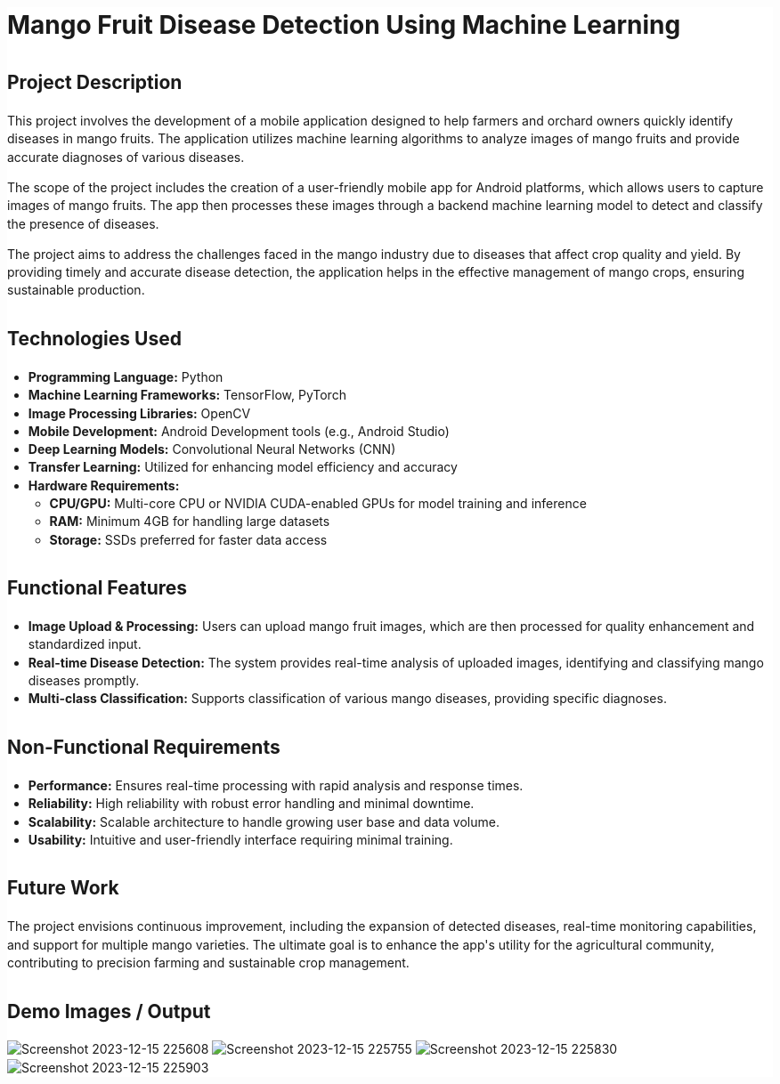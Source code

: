 
# Mango Fruit Disease Detection Using Machine Learning

## Project Description
This project involves the development of a mobile application designed to help farmers and orchard owners quickly identify diseases in mango fruits. The application utilizes machine learning algorithms to analyze images of mango fruits and provide accurate diagnoses of various diseases.

The scope of the project includes the creation of a user-friendly mobile app for Android platforms, which allows users to capture images of mango fruits. The app then processes these images through a backend machine learning model to detect and classify the presence of diseases.

The project aims to address the challenges faced in the mango industry due to diseases that affect crop quality and yield. By providing timely and accurate disease detection, the application helps in the effective management of mango crops, ensuring sustainable production.

## Technologies Used
- **Programming Language:** Python
- **Machine Learning Frameworks:** TensorFlow, PyTorch
- **Image Processing Libraries:** OpenCV
- **Mobile Development:** Android Development tools (e.g., Android Studio)
- **Deep Learning Models:** Convolutional Neural Networks (CNN)
- **Transfer Learning:** Utilized for enhancing model efficiency and accuracy
- **Hardware Requirements:**
  - **CPU/GPU:** Multi-core CPU or NVIDIA CUDA-enabled GPUs for model training and inference
  - **RAM:** Minimum 4GB for handling large datasets
  - **Storage:** SSDs preferred for faster data access

## Functional Features
- **Image Upload & Processing:** Users can upload mango fruit images, which are then processed for quality enhancement and standardized input.
- **Real-time Disease Detection:** The system provides real-time analysis of uploaded images, identifying and classifying mango diseases promptly.
- **Multi-class Classification:** Supports classification of various mango diseases, providing specific diagnoses.

## Non-Functional Requirements
- **Performance:** Ensures real-time processing with rapid analysis and response times.
- **Reliability:** High reliability with robust error handling and minimal downtime.
- **Scalability:** Scalable architecture to handle growing user base and data volume.
- **Usability:** Intuitive and user-friendly interface requiring minimal training.

## Future Work
The project envisions continuous improvement, including the expansion of detected diseases, real-time monitoring capabilities, and support for multiple mango varieties. The ultimate goal is to enhance the app's utility for the agricultural community, contributing to precision farming and sustainable crop management.

## Demo Images / Output

<img width="960" alt="Screenshot 2023-12-15 225608" src="https://github.com/user-attachments/assets/90160009-583c-435d-b35c-2a58cc78e52b">

<img width="960" alt="Screenshot 2023-12-15 225755" src="https://github.com/user-attachments/assets/36ca5053-fefb-4432-a315-68392252c7d7">

<img width="960" alt="Screenshot 2023-12-15 225830" src="https://github.com/user-attachments/assets/e6101b53-349a-44d2-9640-a40a077471a5">

<img width="960" alt="Screenshot 2023-12-15 225903" src="https://github.com/user-attachments/assets/cf756bae-3e0a-4470-8f1f-9a1b5b4431bd">



